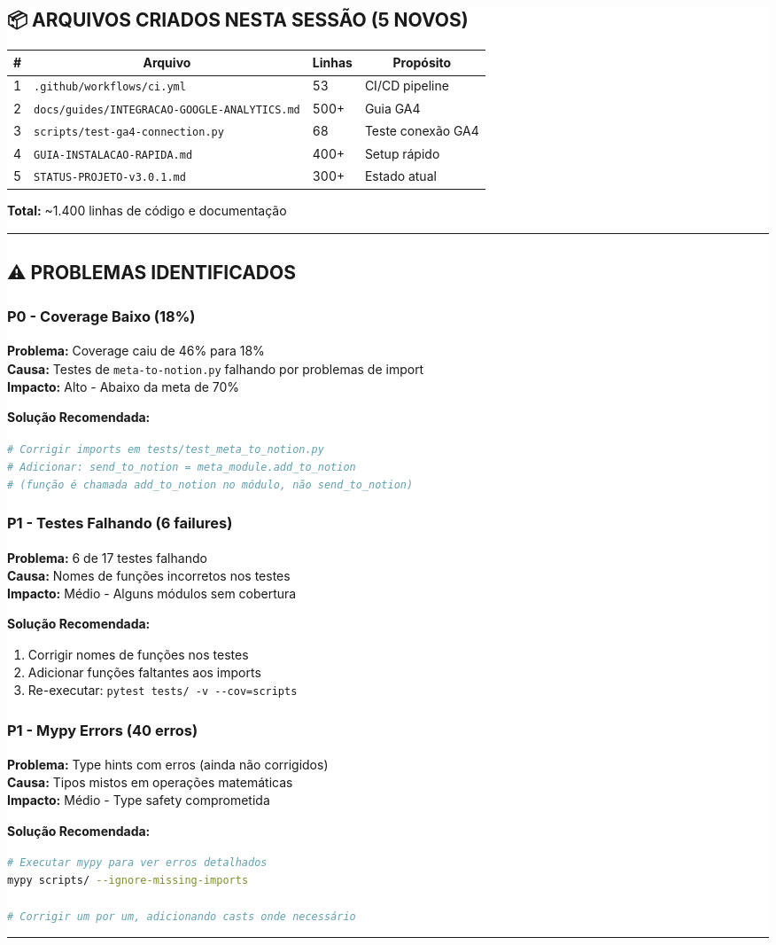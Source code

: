 
## 📦 ARQUIVOS CRIADOS NESTA SESSÃO (5 NOVOS)

| # | Arquivo | Linhas | Propósito |
|---|---------|--------|-----------|
| 1 | `.github/workflows/ci.yml` | 53 | CI/CD pipeline |
| 2 | `docs/guides/INTEGRACAO-GOOGLE-ANALYTICS.md` | 500+ | Guia GA4 |
| 3 | `scripts/test-ga4-connection.py` | 68 | Teste conexão GA4 |
| 4 | `GUIA-INSTALACAO-RAPIDA.md` | 400+ | Setup rápido |
| 5 | `STATUS-PROJETO-v3.0.1.md` | 300+ | Estado atual |

**Total:** ~1.400 linhas de código e documentação

---

## ⚠️ PROBLEMAS IDENTIFICADOS

### **P0 - Coverage Baixo (18%)**
**Problema:** Coverage caiu de 46% para 18%  
**Causa:** Testes de `meta-to-notion.py` falhando por problemas de import  
**Impacto:** Alto - Abaixo da meta de 70%

**Solução Recomendada:**
```python
# Corrigir imports em tests/test_meta_to_notion.py
# Adicionar: send_to_notion = meta_module.add_to_notion
# (função é chamada add_to_notion no módulo, não send_to_notion)
```

### **P1 - Testes Falhando (6 failures)**
**Problema:** 6 de 17 testes falhando  
**Causa:** Nomes de funções incorretos nos testes  
**Impacto:** Médio - Alguns módulos sem cobertura

**Solução Recomendada:**
1. Corrigir nomes de funções nos testes
2. Adicionar funções faltantes aos imports
3. Re-executar: `pytest tests/ -v --cov=scripts`

### **P1 - Mypy Errors (40 erros)**
**Problema:** Type hints com erros (ainda não corrigidos)  
**Causa:** Tipos mistos em operações matemáticas  
**Impacto:** Médio - Type safety comprometida

**Solução Recomendada:**
```bash
# Executar mypy para ver erros detalhados
mypy scripts/ --ignore-missing-imports

# Corrigir um por um, adicionando casts onde necessário
```

---